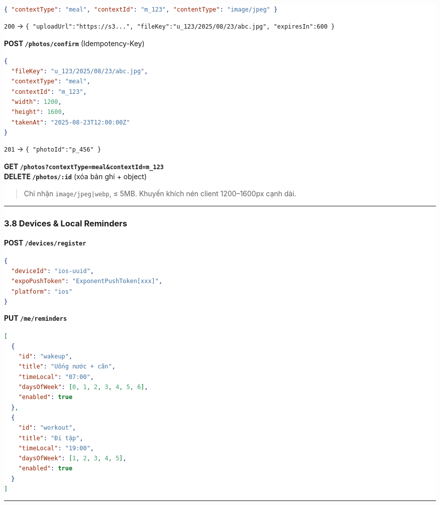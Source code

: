 ```json
{ "contextType": "meal", "contextId": "m_123", "contentType": "image/jpeg" }
```

`200` → `{ "uploadUrl":"https://s3...", "fileKey":"u_123/2025/08/23/abc.jpg", "expiresIn":600 }`

**POST `/photos/confirm`** (Idempotency-Key)

```json
{
  "fileKey": "u_123/2025/08/23/abc.jpg",
  "contextType": "meal",
  "contextId": "m_123",
  "width": 1200,
  "height": 1600,
  "takenAt": "2025-08-23T12:00:00Z"
}
```

`201` → `{ "photoId":"p_456" }`

**GET `/photos?contextType=meal&contextId=m_123`**  
**DELETE `/photos/:id`** (xóa bản ghi + object)

> Chỉ nhận `image/jpeg|webp`, ≤ 5MB. Khuyến khích nén client 1200–1600px cạnh dài.

---

### 3.8 Devices & Local Reminders

**POST `/devices/register`**

```json
{
  "deviceId": "ios-uuid",
  "expoPushToken": "ExponentPushToken[xxx]",
  "platform": "ios"
}
```

**PUT `/me/reminders`**

```json
[
  {
    "id": "wakeup",
    "title": "Uống nước + cân",
    "timeLocal": "07:00",
    "daysOfWeek": [0, 1, 2, 3, 4, 5, 6],
    "enabled": true
  },
  {
    "id": "workout",
    "title": "Đi tập",
    "timeLocal": "19:00",
    "daysOfWeek": [1, 2, 3, 4, 5],
    "enabled": true
  }
]
```

---